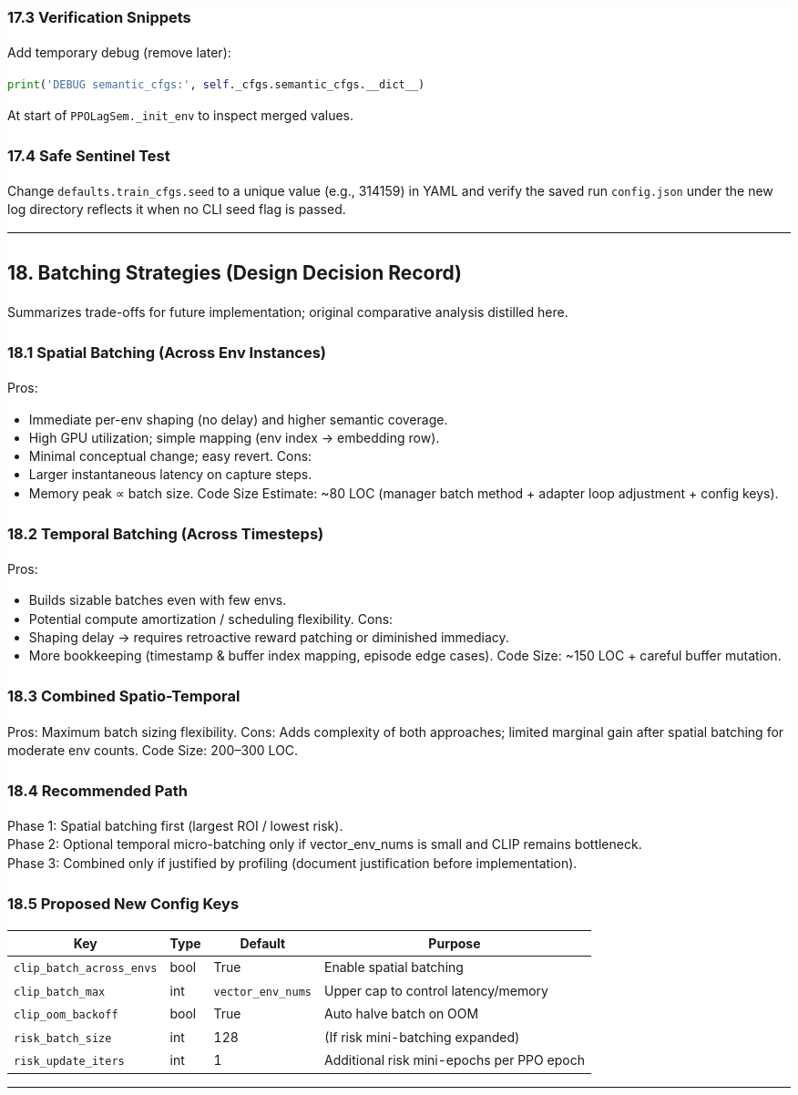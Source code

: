 ### 17.3 Verification Snippets
Add temporary debug (remove later):
```python
print('DEBUG semantic_cfgs:', self._cfgs.semantic_cfgs.__dict__)
```
At start of `PPOLagSem._init_env` to inspect merged values.

### 17.4 Safe Sentinel Test
Change `defaults.train_cfgs.seed` to a unique value (e.g., 314159) in YAML and verify the saved run `config.json` under the new log directory reflects it when no CLI seed flag is passed.

---
## 18. Batching Strategies (Design Decision Record)

Summarizes trade-offs for future implementation; original comparative analysis distilled here.

### 18.1 Spatial Batching (Across Env Instances)
Pros:
- Immediate per-env shaping (no delay) and higher semantic coverage.
- High GPU utilization; simple mapping (env index → embedding row).
- Minimal conceptual change; easy revert.
Cons:
- Larger instantaneous latency on capture steps.
- Memory peak ∝ batch size.
Code Size Estimate: ~80 LOC (manager batch method + adapter loop adjustment + config keys).

### 18.2 Temporal Batching (Across Timesteps)
Pros:
- Builds sizable batches even with few envs.
- Potential compute amortization / scheduling flexibility.
Cons:
- Shaping delay → requires retroactive reward patching or diminished immediacy.
- More bookkeeping (timestamp & buffer index mapping, episode edge cases).
Code Size: ~150 LOC + careful buffer mutation.

### 18.3 Combined Spatio-Temporal
Pros: Maximum batch sizing flexibility.
Cons: Adds complexity of both approaches; limited marginal gain after spatial batching for moderate env counts.
Code Size: 200–300 LOC.

### 18.4 Recommended Path
Phase 1: Spatial batching first (largest ROI / lowest risk).  
Phase 2: Optional temporal micro-batching only if vector_env_nums is small and CLIP remains bottleneck.  
Phase 3: Combined only if justified by profiling (document justification before implementation).

### 18.5 Proposed New Config Keys
| Key | Type | Default | Purpose |
|-----|------|---------|---------|
| `clip_batch_across_envs` | bool | True | Enable spatial batching |
| `clip_batch_max` | int | `vector_env_nums` | Upper cap to control latency/memory |
| `clip_oom_backoff` | bool | True | Auto halve batch on OOM |
| `risk_batch_size` | int | 128 | (If risk mini-batching expanded) |
| `risk_update_iters` | int | 1 | Additional risk mini-epochs per PPO epoch |

---